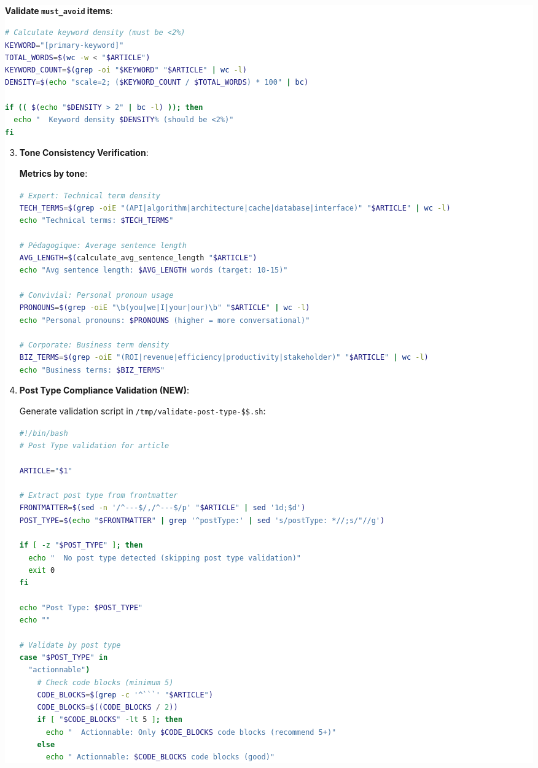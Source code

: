    **Validate `must_avoid` items**:
   ```bash
   # Calculate keyword density (must be <2%)
   KEYWORD="[primary-keyword]"
   TOTAL_WORDS=$(wc -w < "$ARTICLE")
   KEYWORD_COUNT=$(grep -oi "$KEYWORD" "$ARTICLE" | wc -l)
   DENSITY=$(echo "scale=2; ($KEYWORD_COUNT / $TOTAL_WORDS) * 100" | bc)

   if (( $(echo "$DENSITY > 2" | bc -l) )); then
     echo "️  Keyword density $DENSITY% (should be <2%)"
   fi
   ```

3. **Tone Consistency Verification**:

   **Metrics by tone**:
   ```bash
   # Expert: Technical term density
   TECH_TERMS=$(grep -oiE "(API|algorithm|architecture|cache|database|interface)" "$ARTICLE" | wc -l)
   echo "Technical terms: $TECH_TERMS"

   # Pédagogique: Average sentence length
   AVG_LENGTH=$(calculate_avg_sentence_length "$ARTICLE")
   echo "Avg sentence length: $AVG_LENGTH words (target: 10-15)"

   # Convivial: Personal pronoun usage
   PRONOUNS=$(grep -oiE "\b(you|we|I|your|our)\b" "$ARTICLE" | wc -l)
   echo "Personal pronouns: $PRONOUNS (higher = more conversational)"

   # Corporate: Business term density
   BIZ_TERMS=$(grep -oiE "(ROI|revenue|efficiency|productivity|stakeholder)" "$ARTICLE" | wc -l)
   echo "Business terms: $BIZ_TERMS"
   ```

4. **Post Type Compliance Validation (NEW)**:

   Generate validation script in `/tmp/validate-post-type-$$.sh`:

   ```bash
   #!/bin/bash
   # Post Type validation for article

   ARTICLE="$1"

   # Extract post type from frontmatter
   FRONTMATTER=$(sed -n '/^---$/,/^---$/p' "$ARTICLE" | sed '1d;$d')
   POST_TYPE=$(echo "$FRONTMATTER" | grep '^postType:' | sed 's/postType: *//;s/"//g')

   if [ -z "$POST_TYPE" ]; then
     echo "️  No post type detected (skipping post type validation)"
     exit 0
   fi

   echo "Post Type: $POST_TYPE"
   echo ""

   # Validate by post type
   case "$POST_TYPE" in
     "actionnable")
       # Check code blocks (minimum 5)
       CODE_BLOCKS=$(grep -c '^```' "$ARTICLE")
       CODE_BLOCKS=$((CODE_BLOCKS / 2))
       if [ "$CODE_BLOCKS" -lt 5 ]; then
         echo "️  Actionnable: Only $CODE_BLOCKS code blocks (recommend 5+)"
       else
         echo " Actionnable: $CODE_BLOCKS code blocks (good)"
   ```

[^1]: [Source citation format]
[^2]: [Another source]